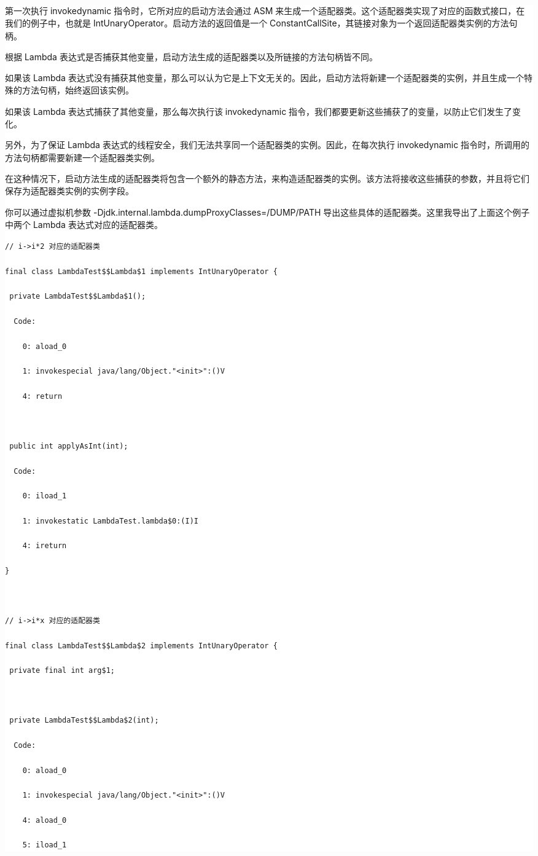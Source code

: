 第一次执行 invokedynamic 指令时，它所对应的启动方法会通过 ASM 来生成一个适配器类。这个适配器类实现了对应的函数式接口，在我们的例子中，也就是 IntUnaryOperator。启动方法的返回值是一个 ConstantCallSite，其链接对象为一个返回适配器类实例的方法句柄。

根据 Lambda 表达式是否捕获其他变量，启动方法生成的适配器类以及所链接的方法句柄皆不同。

如果该 Lambda 表达式没有捕获其他变量，那么可以认为它是上下文无关的。因此，启动方法将新建一个适配器类的实例，并且生成一个特殊的方法句柄，始终返回该实例。

如果该 Lambda 表达式捕获了其他变量，那么每次执行该 invokedynamic 指令，我们都要更新这些捕获了的变量，以防止它们发生了变化。

另外，为了保证 Lambda 表达式的线程安全，我们无法共享同一个适配器类的实例。因此，在每次执行 invokedynamic 指令时，所调用的方法句柄都需要新建一个适配器类实例。

在这种情况下，启动方法生成的适配器类将包含一个额外的静态方法，来构造适配器类的实例。该方法将接收这些捕获的参数，并且将它们保存为适配器类实例的实例字段。

你可以通过虚拟机参数 -Djdk.internal.lambda.dumpProxyClasses=/DUMP/PATH 导出这些具体的适配器类。这里我导出了上面这个例子中两个 Lambda 表达式对应的适配器类。

```
// i->i*2 对应的适配器类

final class LambdaTest$$Lambda$1 implements IntUnaryOperator {

 private LambdaTest$$Lambda$1();

  Code:

    0: aload_0

    1: invokespecial java/lang/Object."<init>":()V

    4: return

 

 public int applyAsInt(int);

  Code:

    0: iload_1

    1: invokestatic LambdaTest.lambda$0:(I)I

    4: ireturn

}

 

// i->i*x 对应的适配器类

final class LambdaTest$$Lambda$2 implements IntUnaryOperator {

 private final int arg$1;

 

 private LambdaTest$$Lambda$2(int);

  Code:

    0: aload_0

    1: invokespecial java/lang/Object."<init>":()V

    4: aload_0

    5: iload_1

```